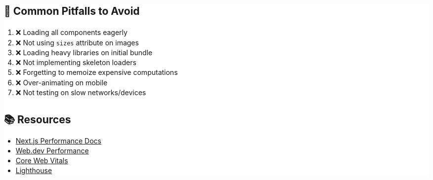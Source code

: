 ## 🚨 Common Pitfalls to Avoid

1. ❌ Loading all components eagerly
2. ❌ Not using `sizes` attribute on images
3. ❌ Loading heavy libraries on initial bundle
4. ❌ Not implementing skeleton loaders
5. ❌ Forgetting to memoize expensive computations
6. ❌ Over-animating on mobile
7. ❌ Not testing on slow networks/devices

## 📚 Resources

- [Next.js Performance Docs](https://nextjs.org/docs/pages/building-your-application/optimizing)
- [Web.dev Performance](https://web.dev/performance/)
- [Core Web Vitals](https://web.dev/vitals/)
- [Lighthouse](https://developers.google.com/web/tools/lighthouse)

